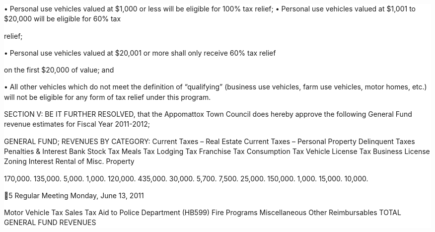 •  Personal use vehicles valued at $1,000 or less will be eligible for 100% tax relief;
•  Personal use vehicles valued at $1,001 to $20,000 will be eligible for 60% tax

relief;

•  Personal use vehicles valued at $20,001 or more shall only receive 60% tax relief

on the first $20,000 of value; and

•  All other vehicles which do not meet the definition of “qualifying” (business use
vehicles, farm use vehicles, motor homes, etc.) will not be eligible for any form of
tax relief under this program.

SECTION V:
BE IT FURTHER RESOLVED, that the Appomattox Town Council does hereby approve
the following General Fund revenue estimates for Fiscal Year 2011-2012;

GENERAL FUND; REVENUES BY CATEGORY:
Current Taxes – Real Estate
Current Taxes – Personal Property
Delinquent Taxes
Penalties & Interest
Bank Stock Tax
Meals Tax
Lodging Tax
Franchise Tax
Consumption Tax
Vehicle License Tax
Business License
Zoning
Interest
Rental of Misc. Property

170,000.
135,000.
5,000.
1,000.
 120,000.
435,000.
30,000.
5,700.
7,500.
25,000.
150,000.
1,000.
15,000.
10,000.

5 Regular Meeting
   Monday, June 13, 2011

Motor Vehicle Tax
Sales Tax
Aid to Police Department (HB599)
Fire Programs
Miscellaneous
Other Reimbursables
TOTAL GENERAL FUND REVENUES

